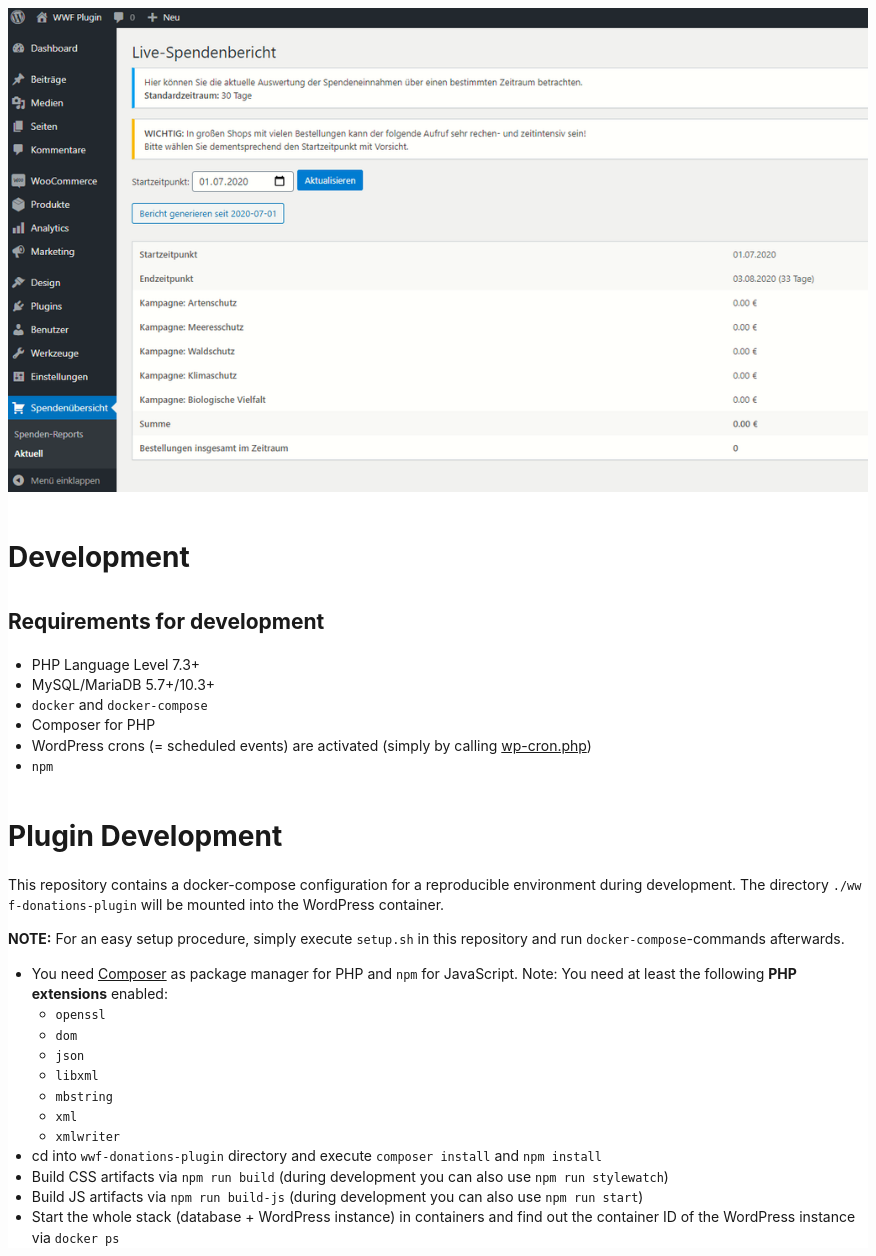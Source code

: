 ![](./screenshots/live_report_view.png)

# Development

## Requirements for development
- PHP Language Level 7.3+
- MySQL/MariaDB 5.7+/10.3+
- `docker` and `docker-compose`
- Composer for PHP
- WordPress crons (= scheduled events) are activated (simply by calling [wp-cron.php](http://127.0.0.1/wp-cron.php))
- `npm`


# Plugin Development
This repository contains a docker-compose configuration for a reproducible
environment during development. The directory `./wwf-donations-plugin` will be mounted into the
WordPress container.

**NOTE:** For an easy setup procedure, simply execute `setup.sh` in this repository and 
run `docker-compose`-commands afterwards.

* You need [Composer](https://getcomposer.org) as package manager for PHP and `npm` for JavaScript.
 Note: You need at least the following **PHP extensions** enabled:
    - `openssl`
    - `dom`
    - `json`
    - `libxml`
    - `mbstring`
    - `xml`
    - `xmlwriter`
* cd into `wwf-donations-plugin` directory and execute `composer install` and `npm install`
* Build CSS artifacts via `npm run build` (during development you can also use `npm run stylewatch`)
* Build JS artifacts via `npm run build-js` (during development you can also use `npm run start`)
* Start the whole stack (database + WordPress instance) in containers and find out the container ID of the WordPress instance via `docker ps`
